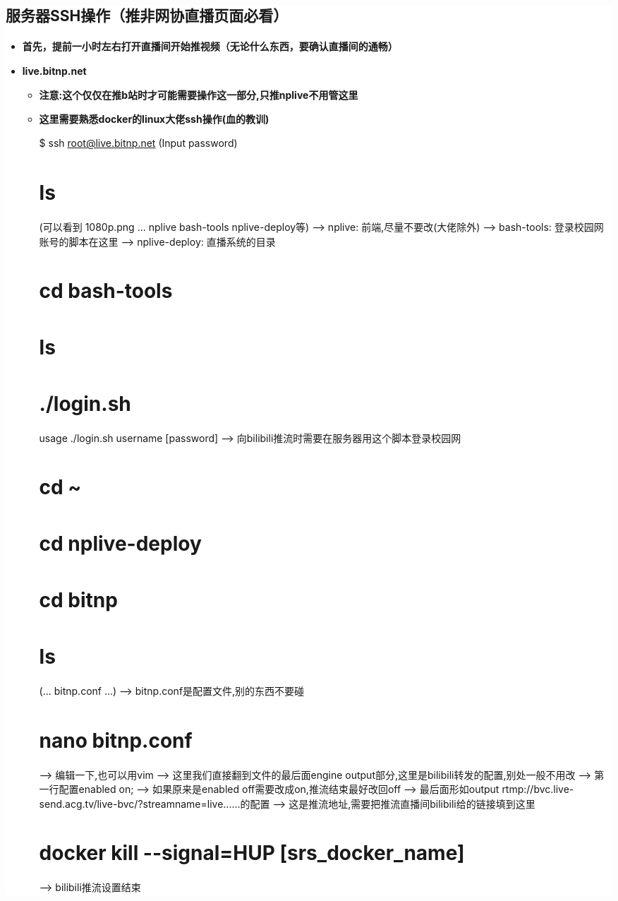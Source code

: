 ## 服务器SSH操作（推非网协直播页面必看）

- **首先，提前一小时左右打开直播间开始推视频（无论什么东西，要确认直播间的通畅）**

- **live.bitnp.net**
  - **注意:这个仅仅在推b站时才可能需要操作这一部分,只推nplive不用管这里**
  - **这里需要熟悉docker的linux大佬ssh操作(血的教训)**

    $ ssh root@live.bitnp.net
    (Input password)
    # ls
    (可以看到 1080p.png ... nplive bash-tools nplive-deploy等)
    --> nplive: 前端,尽量不要改(大佬除外)
    --> bash-tools: 登录校园网账号的脚本在这里
    --> nplive-deploy: 直播系统的目录
    # cd bash-tools
    # ls
    # ./login.sh
    usage ./login.sh username [password]
    --> 向bilibili推流时需要在服务器用这个脚本登录校园网
    # cd ~
    # cd nplive-deploy
    # cd bitnp
    # ls
    (... bitnp.conf ...)
    --> bitnp.conf是配置文件,别的东西不要碰
    # nano bitnp.conf
    --> 编辑一下,也可以用vim
    --> 这里我们直接翻到文件的最后面engine output部分,这里是bilibili转发的配置,别处一般不用改
    --> 第一行配置enabled on;
    --> 如果原来是enabled off需要改成on,推流结束最好改回off
    --> 最后面形如output rtmp://bvc.live-send.acg.tv/live-bvc/?streamname=live......的配置
    --> 这是推流地址,需要把推流直播间bilibili给的链接填到这里
    # docker kill --signal=HUP [srs_docker_name]
    --> bilibili推流设置结束
